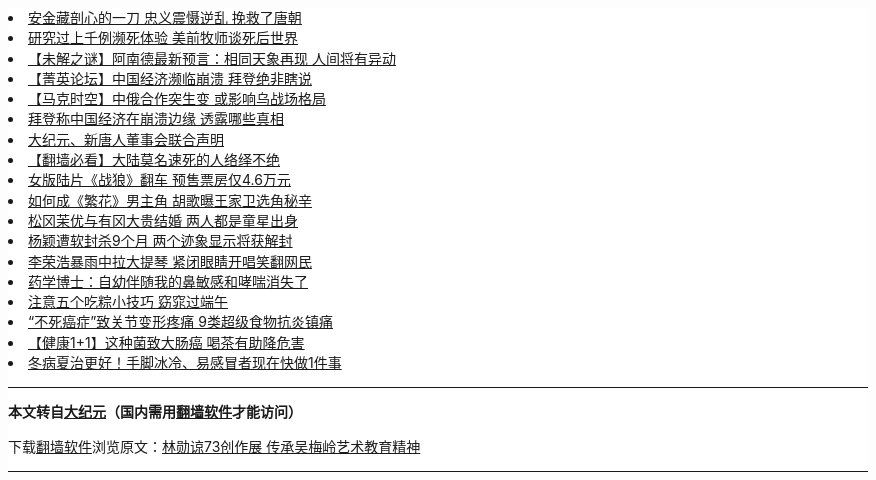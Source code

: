 <li><a href="https://github.com/1992513/djy/blob/master/gb/24/5/27/n14258414.md#1">安金藏剖心的一刀 忠义震慑逆乱 挽救了唐朝</a></li>
<li><a href="https://github.com/1992513/djy/blob/master/gb/24/6/4/n14263533.md#1">研究过上千例濒死体验 美前牧师谈死后世界</a></li>
<li><a href="https://github.com/1992513/djy/blob/master/gb/24/6/7/n14265705.md#1">【未解之谜】阿南德最新预言：相同天象再现 人间将有异动</a></li>
<li><a href="https://github.com/1992513/djy/blob/master/gb/24/6/7/n14266340.md#1">【菁英论坛】中国经济濒临崩溃 拜登绝非瞎说</a></li>
<li><a href="https://github.com/1992513/djy/blob/master/gb/24/6/7/n14266355.md#1">【马克时空】中俄合作突生变 或影响乌战场格局</a></li>
<li><a href="https://github.com/1992513/djy/blob/master/gb/24/6/7/n14265973.md#1">拜登称中国经济在崩溃边缘 透露哪些真相</a></li>
<li><a href="https://github.com/1992513/djy/blob/master/gb/24/6/7/n14266347.md#1">大纪元、新唐人董事会联合声明</a></li>
<li><a href="https://github.com/1992513/djy/blob/master/gb/24/6/7/n14265853.md#1">【翻墙必看】大陆莫名速死的人络绎不绝</a></li>
<li><a href="https://github.com/1992513/djy/blob/master/gb/24/6/8/n14266834.md#1">女版陆片《战狼》翻车 预售票房仅4.6万元</a></li>
<li><a href="https://github.com/1992513/djy/blob/master/gb/24/6/6/n14265594.md#1">如何成《繁花》男主角 胡歌曝王家卫选角秘辛</a></li>
<li><a href="https://github.com/1992513/djy/blob/master/gb/24/6/7/n14266019.md#1">松冈茉优与有冈大贵结婚 两人都是童星出身</a></li>
<li><a href="https://github.com/1992513/djy/blob/master/gb/24/6/8/n14266828.md#1">杨颖遭软封杀9个月 两个迹象显示将获解封</a></li>
<li><a href="https://github.com/1992513/djy/blob/master/gb/24/6/6/n14265671.md#1">李荣浩暴雨中拉大提琴 紧闭眼睛开唱笑翻网民</a></li>
<li><a href="https://github.com/1992513/djy/blob/master/gb/24/1/26/n14167203.md#1">药学博士：自幼伴随我的鼻敏感和哮喘消失了</a></li>
<li><a href="https://github.com/1992513/djy/blob/master/gb/22/6/1/n13750290.md#1">注意五个吃粽小技巧 窈窕过端午</a></li>
<li><a href="https://github.com/1992513/djy/blob/master/gb/24/6/6/n14265616.md#1">“不死癌症”致关节变形疼痛 9类超级食物抗炎镇痛</a></li>
<li><a href="https://github.com/1992513/djy/blob/master/gb/24/6/5/n14264713.md#1">【健康1+1】这种菌致大肠癌 喝茶有助降危害</a></li>
<li><a href="https://github.com/1992513/djy/blob/master/gb/24/6/5/n14264865.md#1">冬病夏治更好！手脚冰冷、易感冒者现在快做1件事</a></li>
<hr>
<strong>本文转自<a href="https://www.epochtimes.com">大纪元</a>（国内需用<a href="https://github.com/1992513/www/blob/master/README.md#8">翻墙软件</a>才能访问）</strong><p>下载<a href="https://github.com/1992513/www/blob/master/README.md#8">翻墙软件</a>浏览原文：<a href="https://www.epochtimes.com/gb/24/6/9/n14267196.htm">林勋谅73创作展 传承吴梅岭艺术教育精神</a></p><hr>